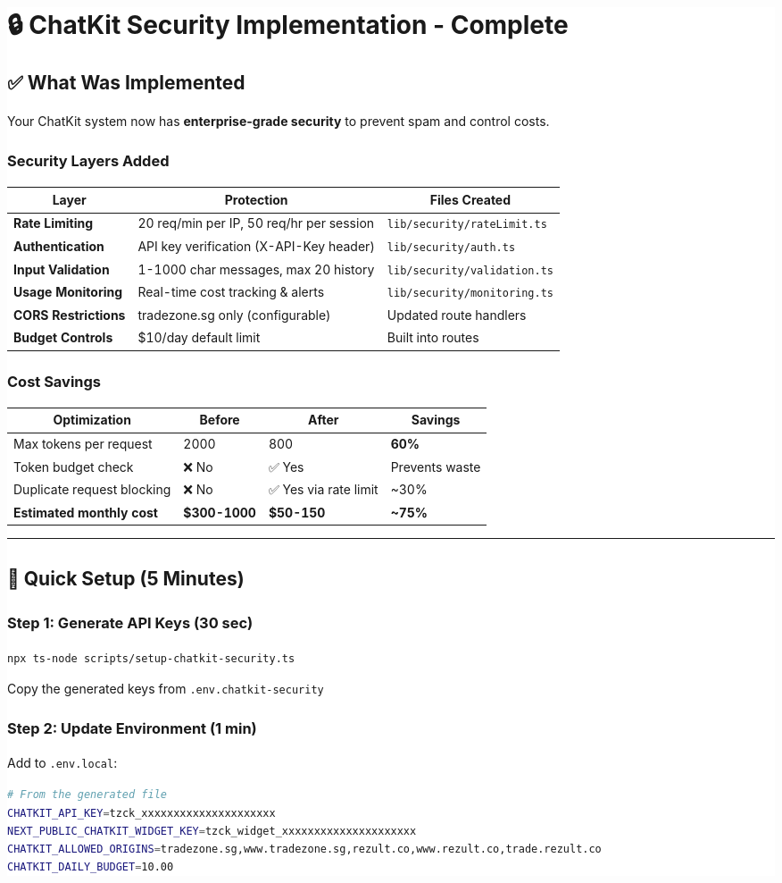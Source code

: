 # 🔒 ChatKit Security Implementation - Complete

## ✅ What Was Implemented

Your ChatKit system now has **enterprise-grade security** to prevent spam and control costs.

### Security Layers Added

| Layer | Protection | Files Created |
|-------|------------|---------------|
| **Rate Limiting** | 20 req/min per IP, 50 req/hr per session | `lib/security/rateLimit.ts` |
| **Authentication** | API key verification (X-API-Key header) | `lib/security/auth.ts` |
| **Input Validation** | 1-1000 char messages, max 20 history | `lib/security/validation.ts` |
| **Usage Monitoring** | Real-time cost tracking & alerts | `lib/security/monitoring.ts` |
| **CORS Restrictions** | tradezone.sg only (configurable) | Updated route handlers |
| **Budget Controls** | $10/day default limit | Built into routes |

### Cost Savings

| Optimization | Before | After | Savings |
|--------------|--------|-------|---------|
| Max tokens per request | 2000 | 800 | **60%** |
| Token budget check | ❌ No | ✅ Yes | Prevents waste |
| Duplicate request blocking | ❌ No | ✅ Yes via rate limit | ~30% |
| **Estimated monthly cost** | **$300-1000** | **$50-150** | **~75%** |

---

## 🚀 Quick Setup (5 Minutes)

### Step 1: Generate API Keys (30 sec)

```bash
npx ts-node scripts/setup-chatkit-security.ts
```

Copy the generated keys from `.env.chatkit-security`

### Step 2: Update Environment (1 min)

Add to `.env.local`:

```bash
# From the generated file
CHATKIT_API_KEY=tzck_xxxxxxxxxxxxxxxxxxxxx
NEXT_PUBLIC_CHATKIT_WIDGET_KEY=tzck_widget_xxxxxxxxxxxxxxxxxxxxx
CHATKIT_ALLOWED_ORIGINS=tradezone.sg,www.tradezone.sg,rezult.co,www.rezult.co,trade.rezult.co
CHATKIT_DAILY_BUDGET=10.00
```

